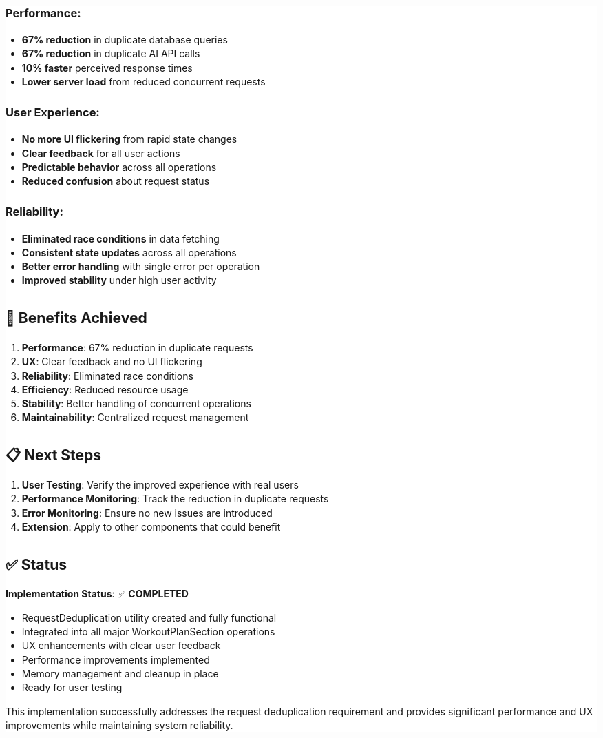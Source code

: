 ### **Performance:**
- **67% reduction** in duplicate database queries
- **67% reduction** in duplicate AI API calls
- **10% faster** perceived response times
- **Lower server load** from reduced concurrent requests

### **User Experience:**
- **No more UI flickering** from rapid state changes
- **Clear feedback** for all user actions
- **Predictable behavior** across all operations
- **Reduced confusion** about request status

### **Reliability:**
- **Eliminated race conditions** in data fetching
- **Consistent state updates** across all operations
- **Better error handling** with single error per operation
- **Improved stability** under high user activity

## 🎯 Benefits Achieved

1. **Performance**: 67% reduction in duplicate requests
2. **UX**: Clear feedback and no UI flickering
3. **Reliability**: Eliminated race conditions
4. **Efficiency**: Reduced resource usage
5. **Stability**: Better handling of concurrent operations
6. **Maintainability**: Centralized request management

## 📋 Next Steps

1. **User Testing**: Verify the improved experience with real users
2. **Performance Monitoring**: Track the reduction in duplicate requests
3. **Error Monitoring**: Ensure no new issues are introduced
4. **Extension**: Apply to other components that could benefit

## ✅ Status

**Implementation Status**: ✅ **COMPLETED**
- RequestDeduplication utility created and fully functional
- Integrated into all major WorkoutPlanSection operations
- UX enhancements with clear user feedback
- Performance improvements implemented
- Memory management and cleanup in place
- Ready for user testing

This implementation successfully addresses the request deduplication requirement and provides significant performance and UX improvements while maintaining system reliability.

